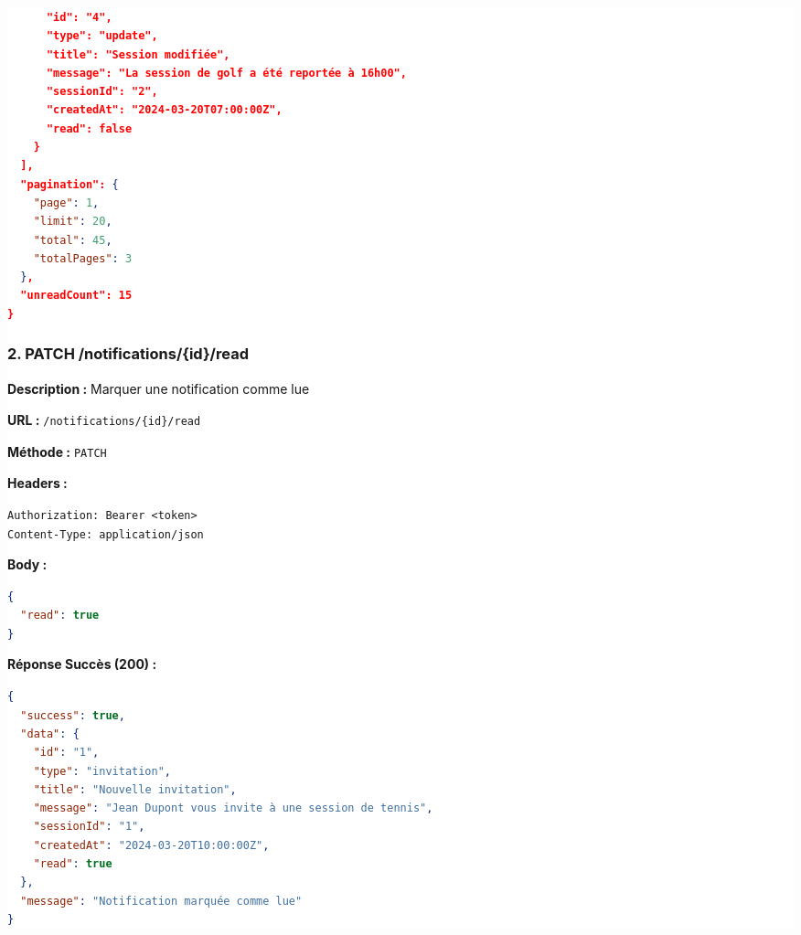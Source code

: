 ```json
      "id": "4",
      "type": "update",
      "title": "Session modifiée",
      "message": "La session de golf a été reportée à 16h00",
      "sessionId": "2",
      "createdAt": "2024-03-20T07:00:00Z",
      "read": false
    }
  ],
  "pagination": {
    "page": 1,
    "limit": 20,
    "total": 45,
    "totalPages": 3
  },
  "unreadCount": 15
}
```

### 2. PATCH /notifications/{id}/read

**Description :** Marquer une notification comme lue

**URL :** `/notifications/{id}/read`

**Méthode :** `PATCH`

**Headers :**
```
Authorization: Bearer <token>
Content-Type: application/json
```

**Body :**
```json
{
  "read": true
}
```

**Réponse Succès (200) :**
```json
{
  "success": true,
  "data": {
    "id": "1",
    "type": "invitation",
    "title": "Nouvelle invitation",
    "message": "Jean Dupont vous invite à une session de tennis",
    "sessionId": "1",
    "createdAt": "2024-03-20T10:00:00Z",
    "read": true
  },
  "message": "Notification marquée comme lue"
}
```
